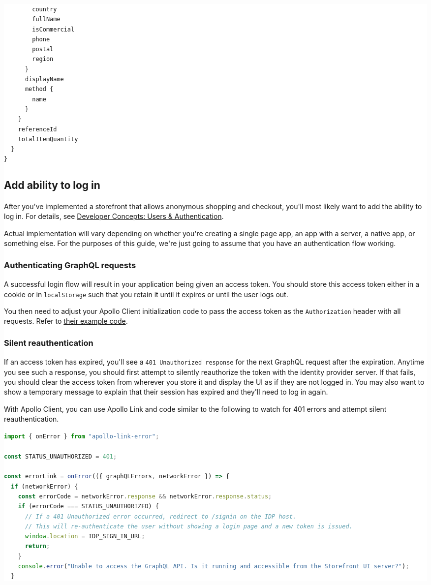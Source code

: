 ```graphql
        country
        fullName
        isCommercial
        phone
        postal
        region
      }
      displayName
      method {
        name
      }
    }
    referenceId
    totalItemQuantity
  }
}
```
## Add ability to log in

After you've implemented a storefront that allows anonymous shopping and checkout, you'll most likely want to add the ability to log in. For details, see [Developer Concepts: Users & Authentication](../developers-guide/concepts/users-and-authentification.md).

Actual implementation will vary depending on whether you're creating a single page app, an app with a server, a native app, or something else. For the purposes of this guide, we're just going to assume that you have an authentication flow working.

### Authenticating GraphQL requests

A successful login flow will result in your application being given an access token. You should store this access token either in a cookie or in `localStorage` such that you retain it until it expires or until the user logs out.

You then need to adjust your Apollo Client initialization code to pass the access token as the `Authorization` header with all requests. Refer to [their example code](https://www.apollographql.com/docs/react/recipes/authentication.html#Header).

### Silent reauthentication

If an access token has expired, you'll see a `401 Unauthorized response` for the next GraphQL request after the expiration. Anytime you see such a response, you should first attempt to silently reauthorize the token with the identity provider server. If that fails, you should clear the access token from wherever you store it and display the UI as if they are not logged in. You may also want to show a temporary message to explain that their session has expired and they'll need to log in again.

With Apollo Client, you can use Apollo Link and code similar to the following to watch for 401 errors and attempt silent reauthentication.

```js
import { onError } from "apollo-link-error";

const STATUS_UNAUTHORIZED = 401;

const errorLink = onError(({ graphQLErrors, networkError }) => {
  if (networkError) {
    const errorCode = networkError.response && networkError.response.status;
    if (errorCode === STATUS_UNAUTHORIZED) {
      // If a 401 Unauthorized error occurred, redirect to /signin on the IDP host.
      // This will re-authenticate the user without showing a login page and a new token is issued.
      window.location = IDP_SIGN_IN_URL;
      return;
    }
    console.error("Unable to access the GraphQL API. Is it running and accessible from the Storefront UI server?");
  }
```